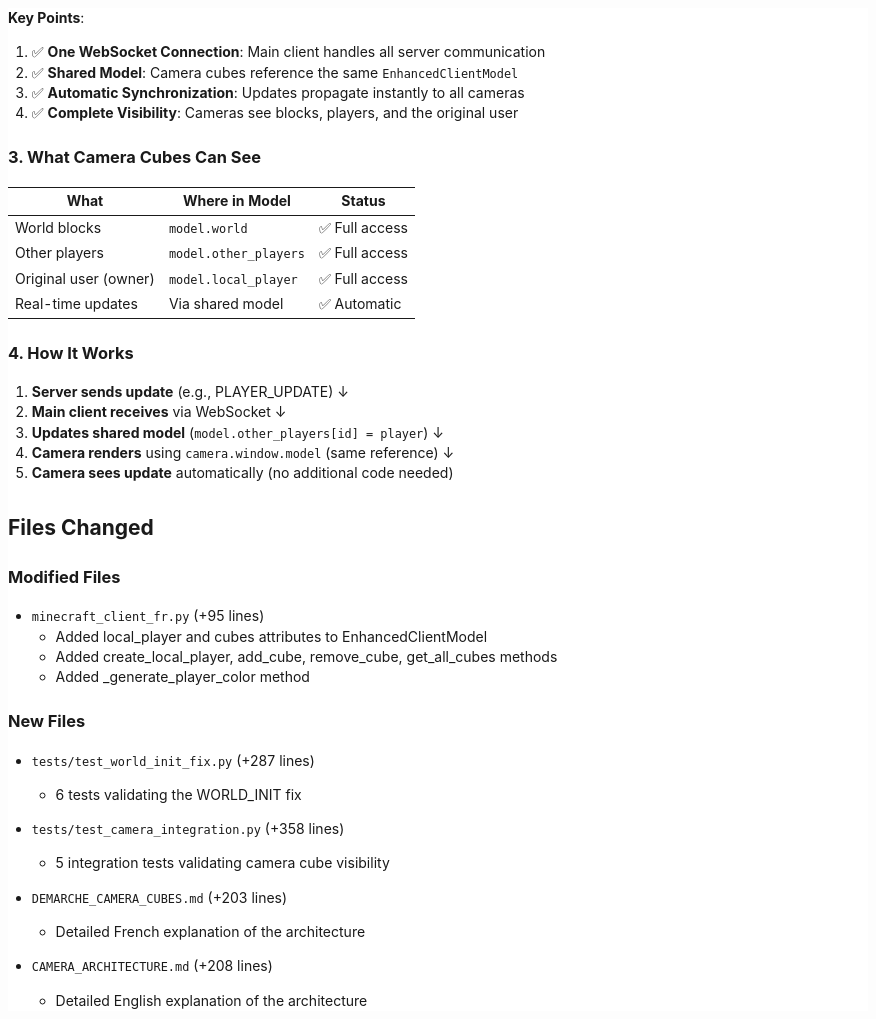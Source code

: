```
```

**Key Points**:
1. ✅ **One WebSocket Connection**: Main client handles all server communication
2. ✅ **Shared Model**: Camera cubes reference the same `EnhancedClientModel`
3. ✅ **Automatic Synchronization**: Updates propagate instantly to all cameras
4. ✅ **Complete Visibility**: Cameras see blocks, players, and the original user

### 3. What Camera Cubes Can See

| What | Where in Model | Status |
|------|---------------|--------|
| World blocks | `model.world` | ✅ Full access |
| Other players | `model.other_players` | ✅ Full access |
| Original user (owner) | `model.local_player` | ✅ Full access |
| Real-time updates | Via shared model | ✅ Automatic |

### 4. How It Works

1. **Server sends update** (e.g., PLAYER_UPDATE)
   ↓
2. **Main client receives** via WebSocket
   ↓
3. **Updates shared model** (`model.other_players[id] = player`)
   ↓
4. **Camera renders** using `camera.window.model` (same reference)
   ↓
5. **Camera sees update** automatically (no additional code needed)

## Files Changed

### Modified Files
- `minecraft_client_fr.py` (+95 lines)
  - Added local_player and cubes attributes to EnhancedClientModel
  - Added create_local_player, add_cube, remove_cube, get_all_cubes methods
  - Added _generate_player_color method

### New Files
- `tests/test_world_init_fix.py` (+287 lines)
  - 6 tests validating the WORLD_INIT fix
  
- `tests/test_camera_integration.py` (+358 lines)
  - 5 integration tests validating camera cube visibility
  
- `DEMARCHE_CAMERA_CUBES.md` (+203 lines)
  - Detailed French explanation of the architecture
  
- `CAMERA_ARCHITECTURE.md` (+208 lines)
  - Detailed English explanation of the architecture
